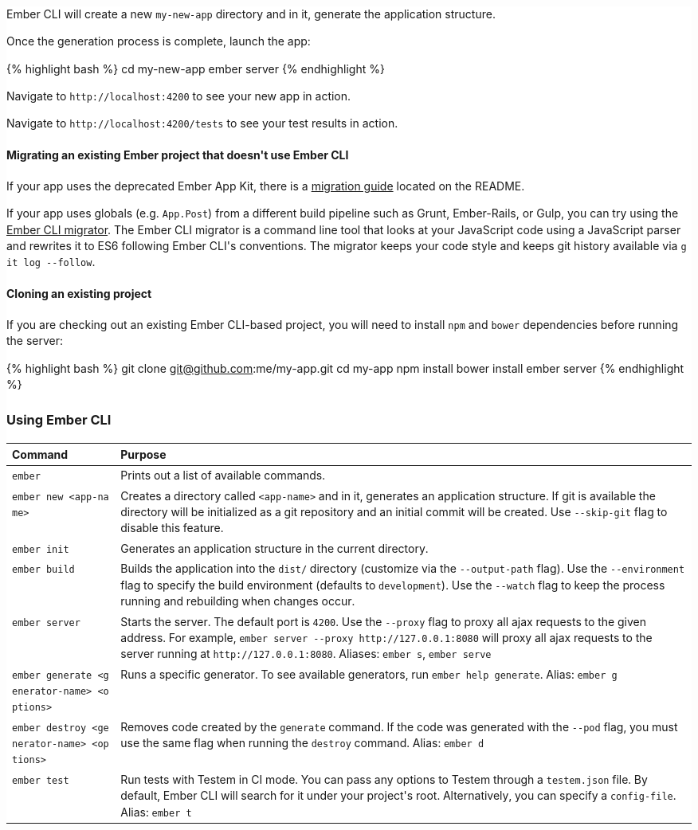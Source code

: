 Ember CLI will create a new `my-new-app` directory and in it, generate the application structure.

Once the generation process is complete, launch the app:

{% highlight bash %}
cd my-new-app
ember server
{% endhighlight %}

Navigate to `http://localhost:4200` to see your new app in action.

Navigate to `http://localhost:4200/tests` to see your test results in action.

#### Migrating an existing Ember project that doesn't use Ember CLI

If your app uses the deprecated Ember App Kit, there is a [migration
guide](https://github.com/stefanpenner/ember-app-kit#migrating-to-ember-cli)
located on the README.

If your app uses globals (e.g. `App.Post`) from a different build pipeline such
as Grunt, Ember-Rails, or Gulp, you can try using the [Ember CLI
migrator](https://github.com/fivetanley/ember-cli-migrator). The Ember CLI
migrator is a command line tool that looks at your JavaScript code using a
JavaScript parser and rewrites it to ES6 following Ember CLI's conventions. The
migrator keeps your code style and keeps git history available via `git log
--follow`.

#### Cloning an existing project

If you are checking out an existing Ember CLI-based project, you will need to
install `npm` and `bower` dependencies before running the server:

{% highlight bash %}
git clone git@github.com:me/my-app.git
cd my-app
npm install
bower install
ember server
{% endhighlight %}

### Using Ember CLI

 Command                                     | Purpose
 :------------------------------------------ | :-------
 `ember`                                     | Prints out a list of available commands.
 `ember new <app-name>`                      | Creates a directory called `<app-name>` and in it, generates an application structure.  If git is available the directory will be initialized as a git repository and an initial commit will be created.  Use  `--skip-git` flag to disable this feature.
 `ember init`                                | Generates an application structure in the current directory.
 `ember build`                               | Builds the application into the `dist/` directory (customize via the `--output-path` flag). Use the `--environment` flag to specify the build environment (defaults to `development`). Use the `--watch` flag to keep the process running and rebuilding when changes occur.
 `ember server`                              | Starts the server. The default port is `4200`. Use the `--proxy` flag to proxy all ajax requests to the given address. For example, `ember server --proxy http://127.0.0.1:8080` will proxy all ajax requests to the server running at `http://127.0.0.1:8080`. Aliases: `ember s`, `ember serve`
 <span style="white-space:nowrap">`ember generate <generator-name> <options>`</span> | Runs a specific generator. To see available generators, run `ember help generate`. Alias: `ember g`
 <span style="white-space:nowrap">`ember destroy <generator-name> <options>`</span> | Removes code created by the `generate` command.  If the code was generated with the `--pod` flag, you must use the same flag when running the `destroy` command. Alias: `ember d`
 `ember test`                                | Run tests with Testem in CI mode. You can pass any options to Testem through a `testem.json` file. By default, Ember CLI will search for it under your project's root. Alternatively, you can specify a `config-file`. Alias: `ember t`